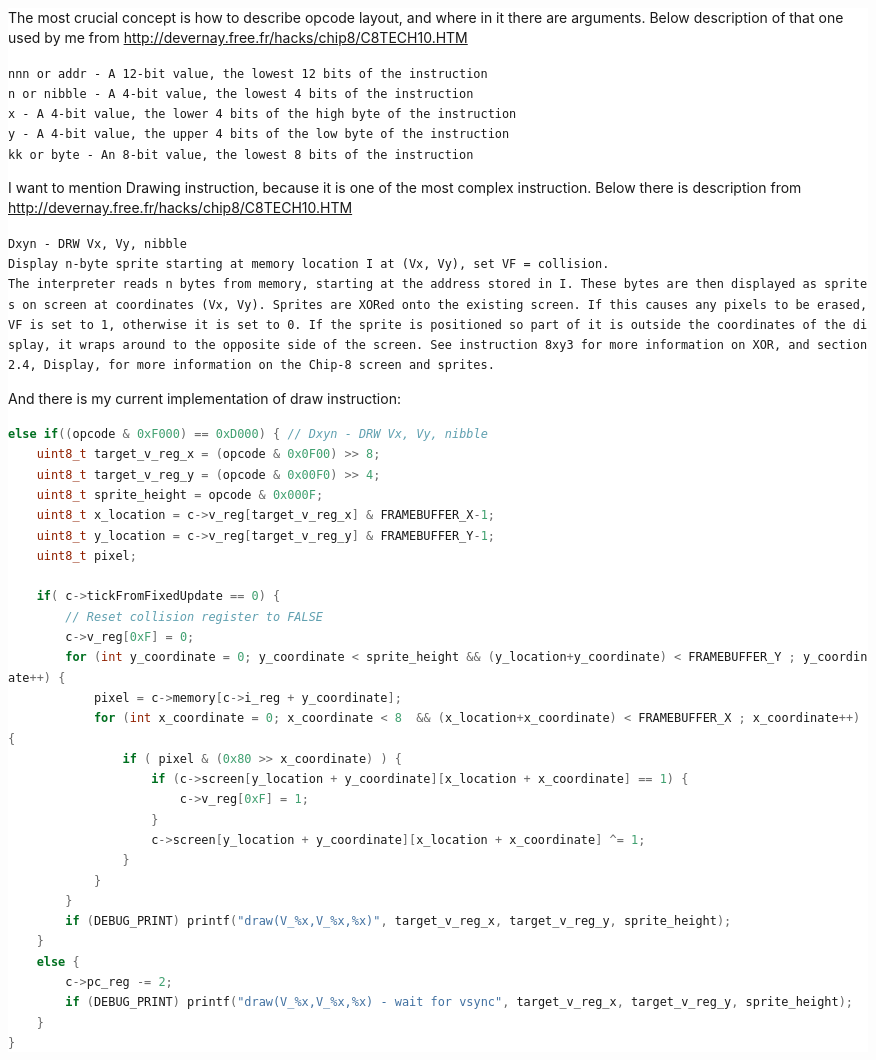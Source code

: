 The most crucial concept is how to describe opcode layout, and where in it there are arguments.
Below description of that one used by me from http://devernay.free.fr/hacks/chip8/C8TECH10.HTM
```
nnn or addr - A 12-bit value, the lowest 12 bits of the instruction
n or nibble - A 4-bit value, the lowest 4 bits of the instruction
x - A 4-bit value, the lower 4 bits of the high byte of the instruction
y - A 4-bit value, the upper 4 bits of the low byte of the instruction
kk or byte - An 8-bit value, the lowest 8 bits of the instruction
```

I want to mention Drawing instruction, because it is one of the most complex instruction.
Below there is description from http://devernay.free.fr/hacks/chip8/C8TECH10.HTM
```
Dxyn - DRW Vx, Vy, nibble
Display n-byte sprite starting at memory location I at (Vx, Vy), set VF = collision.
The interpreter reads n bytes from memory, starting at the address stored in I. These bytes are then displayed as sprites on screen at coordinates (Vx, Vy). Sprites are XORed onto the existing screen. If this causes any pixels to be erased, VF is set to 1, otherwise it is set to 0. If the sprite is positioned so part of it is outside the coordinates of the display, it wraps around to the opposite side of the screen. See instruction 8xy3 for more information on XOR, and section 2.4, Display, for more information on the Chip-8 screen and sprites.
```

And there is my current implementation of draw instruction:
```c++
else if((opcode & 0xF000) == 0xD000) { // Dxyn - DRW Vx, Vy, nibble
    uint8_t target_v_reg_x = (opcode & 0x0F00) >> 8;
    uint8_t target_v_reg_y = (opcode & 0x00F0) >> 4;
    uint8_t sprite_height = opcode & 0x000F;
    uint8_t x_location = c->v_reg[target_v_reg_x] & FRAMEBUFFER_X-1;
    uint8_t y_location = c->v_reg[target_v_reg_y] & FRAMEBUFFER_Y-1;
    uint8_t pixel;

    if( c->tickFromFixedUpdate == 0) {
        // Reset collision register to FALSE
        c->v_reg[0xF] = 0;
        for (int y_coordinate = 0; y_coordinate < sprite_height && (y_location+y_coordinate) < FRAMEBUFFER_Y ; y_coordinate++) {
            pixel = c->memory[c->i_reg + y_coordinate];
            for (int x_coordinate = 0; x_coordinate < 8  && (x_location+x_coordinate) < FRAMEBUFFER_X ; x_coordinate++) {
                if ( pixel & (0x80 >> x_coordinate) ) {
                    if (c->screen[y_location + y_coordinate][x_location + x_coordinate] == 1) {
                        c->v_reg[0xF] = 1;
                    }
                    c->screen[y_location + y_coordinate][x_location + x_coordinate] ^= 1;
                }
            }
        }
        if (DEBUG_PRINT) printf("draw(V_%x,V_%x,%x)", target_v_reg_x, target_v_reg_y, sprite_height);
    }
    else {
        c->pc_reg -= 2;
        if (DEBUG_PRINT) printf("draw(V_%x,V_%x,%x) - wait for vsync", target_v_reg_x, target_v_reg_y, sprite_height);
    }
}
```
